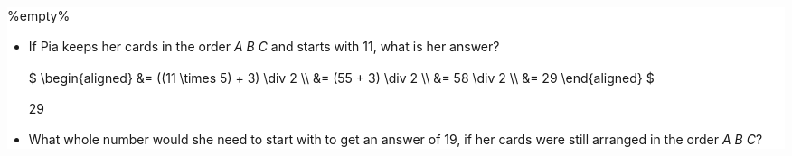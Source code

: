 </div>
</div>
<div class='answers'>
<div class='answer'>

%empty%

</div>
</div>
<ul class='subquestion TODO'>
<li>
<div class='question_envelope rag_red subquestion'>
<div class='topics'>
<ul>
</ul>
</div>
<div class='question subquestion'>

If Pia keeps her cards in the order $A \ B \ C$ and starts with $11$, what is her answer?

</div>
<div class='workings'>
<div class='working'>

$
\begin{aligned}
&= ((11 \times 5) + 3) \div 2 \\\\
&= (55 + 3) \div 2 \\\\
&= 58 \div 2 \\\\
&= 29
\end{aligned}
$

</div>
</div>
<div class='answers'>
<div class='answer'>

$29$

</div>
</div>

</div>
</li>
<li>
<div class='question_envelope rag_red subquestion'>
<div class='topics'>
<ul>
</ul>
</div>
<div class='question subquestion'>

What whole number would she need to start with to get an answer of $19$, if 
her cards were still arranged in the order $A \ B \ C$?
